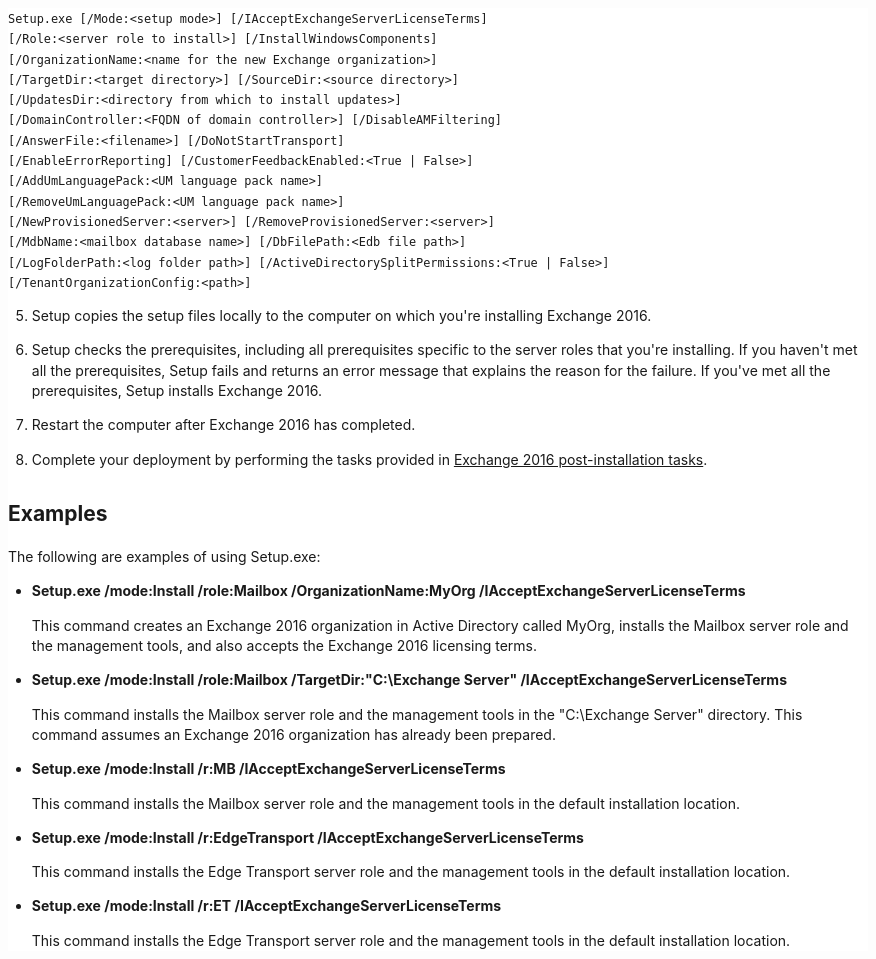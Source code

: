   ```
  Setup.exe [/Mode:<setup mode>] [/IAcceptExchangeServerLicenseTerms]
  [/Role:<server role to install>] [/InstallWindowsComponents] 
  [/OrganizationName:<name for the new Exchange organization>] 
  [/TargetDir:<target directory>] [/SourceDir:<source directory>]
  [/UpdatesDir:<directory from which to install updates>] 
  [/DomainController:<FQDN of domain controller>] [/DisableAMFiltering]
  [/AnswerFile:<filename>] [/DoNotStartTransport] 
  [/EnableErrorReporting] [/CustomerFeedbackEnabled:<True | False>] 
  [/AddUmLanguagePack:<UM language pack name>] 
  [/RemoveUmLanguagePack:<UM language pack name>] 
  [/NewProvisionedServer:<server>] [/RemoveProvisionedServer:<server>] 
  [/MdbName:<mailbox database name>] [/DbFilePath:<Edb file path>] 
  [/LogFolderPath:<log folder path>] [/ActiveDirectorySplitPermissions:<True | False>]
  [/TenantOrganizationConfig:<path>]
  ```

5. Setup copies the setup files locally to the computer on which you're installing Exchange 2016.
    
6. Setup checks the prerequisites, including all prerequisites specific to the server roles that you're installing. If you haven't met all the prerequisites, Setup fails and returns an error message that explains the reason for the failure. If you've met all the prerequisites, Setup installs Exchange 2016.
    
7. Restart the computer after Exchange 2016 has completed.
    
8. Complete your deployment by performing the tasks provided in [Exchange 2016 post-installation tasks](../../plan-and-deploy/post-installation-tasks/post-installation-tasks.md).
    
## Examples

The following are examples of using Setup.exe:
  
- **Setup.exe /mode:Install /role:Mailbox /OrganizationName:MyOrg /IAcceptExchangeServerLicenseTerms**
    
    This command creates an Exchange 2016 organization in Active Directory called MyOrg, installs the Mailbox server role and the management tools, and also accepts the Exchange 2016 licensing terms.
    
- **Setup.exe /mode:Install /role:Mailbox /TargetDir:"C:\Exchange Server" /IAcceptExchangeServerLicenseTerms**
    
    This command installs the Mailbox server role and the management tools in the "C:\Exchange Server" directory. This command assumes an Exchange 2016 organization has already been prepared.
    
- **Setup.exe /mode:Install /r:MB /IAcceptExchangeServerLicenseTerms**
    
    This command installs the Mailbox server role and the management tools in the default installation location.
    
- **Setup.exe /mode:Install /r:EdgeTransport /IAcceptExchangeServerLicenseTerms**
    
    This command installs the Edge Transport server role and the management tools in the default installation location.
    
- **Setup.exe /mode:Install /r:ET /IAcceptExchangeServerLicenseTerms**
    
    This command installs the Edge Transport server role and the management tools in the default installation location.
    